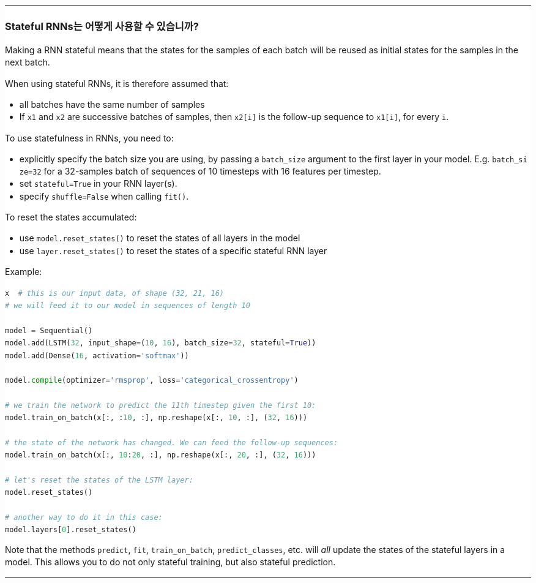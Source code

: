 
---

### Stateful RNNs는 어떻게 사용할 수 있습니까?

Making a RNN stateful means that the states for the samples of each batch will be reused as initial states for the samples in the next batch.

When using stateful RNNs, it is therefore assumed that:

- all batches have the same number of samples
- If `x1` and `x2` are successive batches of samples, then `x2[i]` is the follow-up sequence to `x1[i]`, for every `i`.

To use statefulness in RNNs, you need to:

- explicitly specify the batch size you are using, by passing a `batch_size` argument to the first layer in your model. E.g. `batch_size=32` for a 32-samples batch of sequences of 10 timesteps with 16 features per timestep.
- set `stateful=True` in your RNN layer(s).
- specify `shuffle=False` when calling `fit()`.

To reset the states accumulated:

- use `model.reset_states()` to reset the states of all layers in the model
- use `layer.reset_states()` to reset the states of a specific stateful RNN layer

Example:

```python
x  # this is our input data, of shape (32, 21, 16)
# we will feed it to our model in sequences of length 10

model = Sequential()
model.add(LSTM(32, input_shape=(10, 16), batch_size=32, stateful=True))
model.add(Dense(16, activation='softmax'))

model.compile(optimizer='rmsprop', loss='categorical_crossentropy')

# we train the network to predict the 11th timestep given the first 10:
model.train_on_batch(x[:, :10, :], np.reshape(x[:, 10, :], (32, 16)))

# the state of the network has changed. We can feed the follow-up sequences:
model.train_on_batch(x[:, 10:20, :], np.reshape(x[:, 20, :], (32, 16)))

# let's reset the states of the LSTM layer:
model.reset_states()

# another way to do it in this case:
model.layers[0].reset_states()
```

Note that the methods `predict`, `fit`, `train_on_batch`, `predict_classes`, etc. will *all* update the states of the stateful layers in a model. This allows you to do not only stateful training, but also stateful prediction.

---
